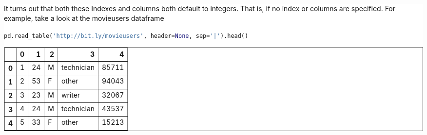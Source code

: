 

It turns out that both these Indexes and columns both default to integers. That is, if no index or columns are specified. For example, take a look at the movieusers dataframe


```python
pd.read_table('http://bit.ly/movieusers', header=None, sep='|').head()
```




<div>
<table border="1" class="dataframe">
  <thead>
    <tr style="text-align: right;">
      <th></th>
      <th>0</th>
      <th>1</th>
      <th>2</th>
      <th>3</th>
      <th>4</th>
    </tr>
  </thead>
  <tbody>
    <tr>
      <th>0</th>
      <td>1</td>
      <td>24</td>
      <td>M</td>
      <td>technician</td>
      <td>85711</td>
    </tr>
    <tr>
      <th>1</th>
      <td>2</td>
      <td>53</td>
      <td>F</td>
      <td>other</td>
      <td>94043</td>
    </tr>
    <tr>
      <th>2</th>
      <td>3</td>
      <td>23</td>
      <td>M</td>
      <td>writer</td>
      <td>32067</td>
    </tr>
    <tr>
      <th>3</th>
      <td>4</td>
      <td>24</td>
      <td>M</td>
      <td>technician</td>
      <td>43537</td>
    </tr>
    <tr>
      <th>4</th>
      <td>5</td>
      <td>33</td>
      <td>F</td>
      <td>other</td>
      <td>15213</td>
    </tr>
  </tbody>
</table>